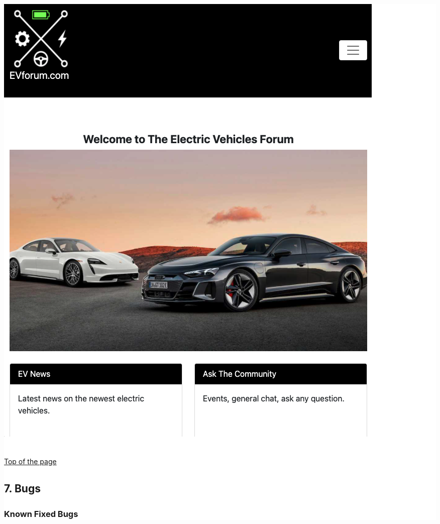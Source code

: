 ![production deployment](media/readme_img/final_deployment.png)
<br><br>

[Top of the page](#top)

## <a name="bugs">7. Bugs</a>

### Known Fixed Bugs

